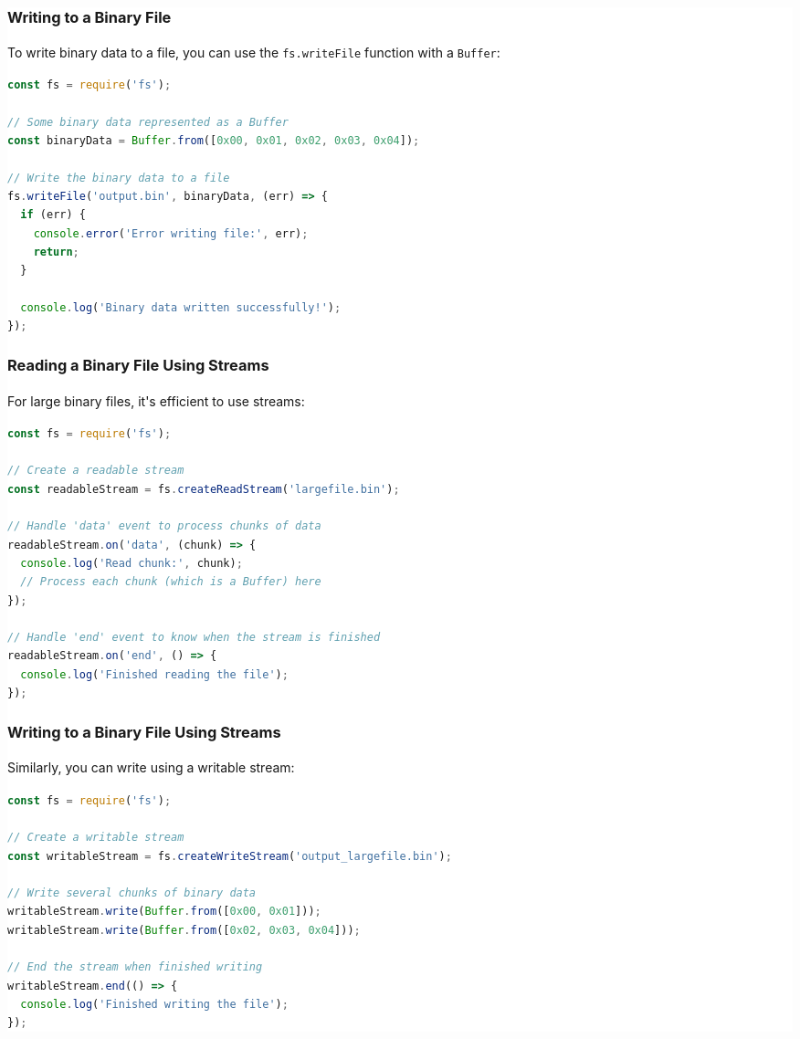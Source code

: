### Writing to a Binary File

To write binary data to a file, you can use the `fs.writeFile` function with a `Buffer`:

```javascript
const fs = require('fs');

// Some binary data represented as a Buffer
const binaryData = Buffer.from([0x00, 0x01, 0x02, 0x03, 0x04]);

// Write the binary data to a file
fs.writeFile('output.bin', binaryData, (err) => {
  if (err) {
    console.error('Error writing file:', err);
    return;
  }

  console.log('Binary data written successfully!');
});
```

### Reading a Binary File Using Streams

For large binary files, it's efficient to use streams:

```javascript
const fs = require('fs');

// Create a readable stream
const readableStream = fs.createReadStream('largefile.bin');

// Handle 'data' event to process chunks of data
readableStream.on('data', (chunk) => {
  console.log('Read chunk:', chunk);
  // Process each chunk (which is a Buffer) here
});

// Handle 'end' event to know when the stream is finished
readableStream.on('end', () => {
  console.log('Finished reading the file');
});
```

### Writing to a Binary File Using Streams

Similarly, you can write using a writable stream:

```javascript
const fs = require('fs');

// Create a writable stream
const writableStream = fs.createWriteStream('output_largefile.bin');

// Write several chunks of binary data
writableStream.write(Buffer.from([0x00, 0x01]));
writableStream.write(Buffer.from([0x02, 0x03, 0x04]));

// End the stream when finished writing
writableStream.end(() => {
  console.log('Finished writing the file');
});
```
